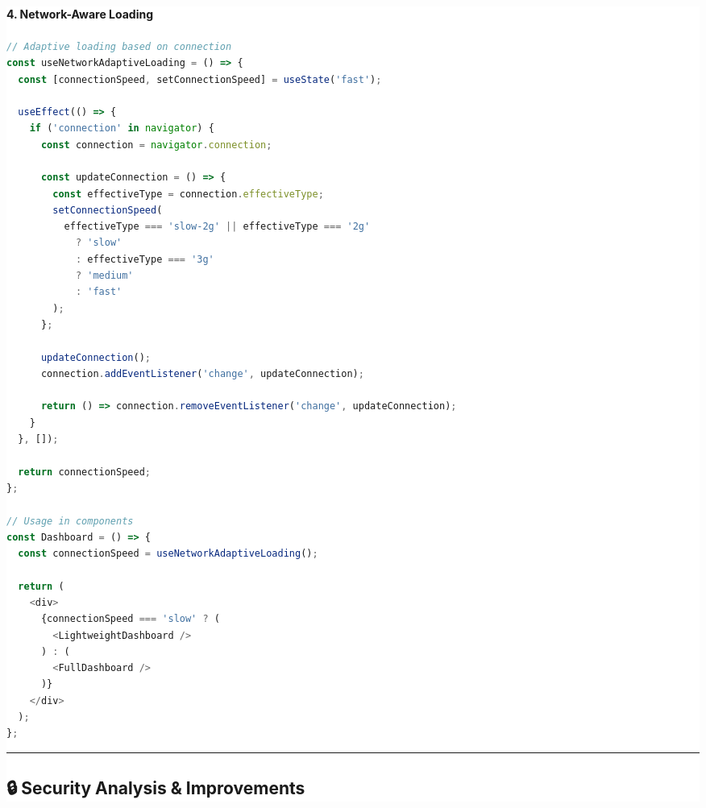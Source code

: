 #### 4. Network-Aware Loading
```javascript
// Adaptive loading based on connection
const useNetworkAdaptiveLoading = () => {
  const [connectionSpeed, setConnectionSpeed] = useState('fast');

  useEffect(() => {
    if ('connection' in navigator) {
      const connection = navigator.connection;
      
      const updateConnection = () => {
        const effectiveType = connection.effectiveType;
        setConnectionSpeed(
          effectiveType === 'slow-2g' || effectiveType === '2g' 
            ? 'slow' 
            : effectiveType === '3g' 
            ? 'medium' 
            : 'fast'
        );
      };

      updateConnection();
      connection.addEventListener('change', updateConnection);
      
      return () => connection.removeEventListener('change', updateConnection);
    }
  }, []);

  return connectionSpeed;
};

// Usage in components
const Dashboard = () => {
  const connectionSpeed = useNetworkAdaptiveLoading();
  
  return (
    <div>
      {connectionSpeed === 'slow' ? (
        <LightweightDashboard />
      ) : (
        <FullDashboard />
      )}
    </div>
  );
};
```

---

## 🔒 Security Analysis & Improvements

